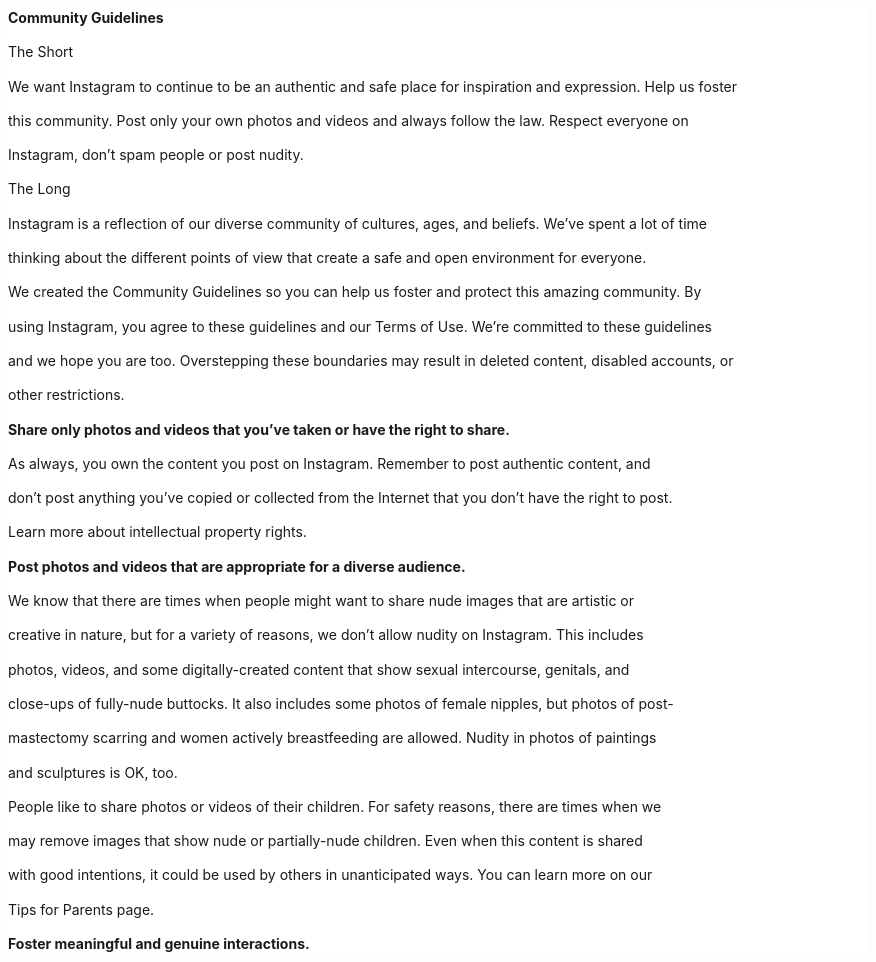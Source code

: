 **Community Guidelines**

The Short

We want Instagram to continue to be an authentic and safe place for inspiration and expression. Help us foster

this community. Post only your own photos and videos and always follow the law. Respect everyone on

Instagram, don’t spam people or post nudity.

The Long

Instagram is a reflection of our diverse community of cultures, ages, and beliefs. We’ve spent a lot of time

thinking about the different points of view that create a safe and open environment for everyone.

We created the Community Guidelines so you can help us foster and protect this amazing community. By

using Instagram, you agree to these guidelines and our Terms of Use. We’re committed to these guidelines

and we hope you are too. Overstepping these boundaries may result in deleted content, disabled accounts, or

other restrictions.

**Share only photos and videos that you’ve taken or have the right to share.**

As always, you own the content you post on Instagram. Remember to post authentic content, and

don’t post anything you’ve copied or collected from the Internet that you don’t have the right to post.

Learn more about intellectual property rights.

**Post photos and videos that are appropriate for a diverse audience.**

We know that there are times when people might want to share nude images that are artistic or

creative in nature, but for a variety of reasons, we don’t allow nudity on Instagram. This includes

photos, videos, and some digitally-created content that show sexual intercourse, genitals, and

close-ups of fully-nude buttocks. It also includes some photos of female nipples, but photos of post-

mastectomy scarring and women actively breastfeeding are allowed. Nudity in photos of paintings

and sculptures is OK, too.

People like to share photos or videos of their children. For safety reasons, there are times when we

may remove images that show nude or partially-nude children. Even when this content is shared

with good intentions, it could be used by others in unanticipated ways. You can learn more on our

Tips for Parents page.

**Foster meaningful and genuine interactions.**
